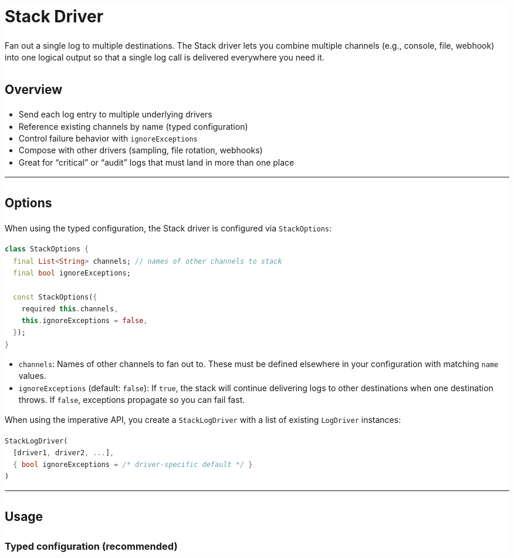 # Stack Driver

Fan out a single log to multiple destinations. The Stack driver lets you combine multiple channels (e.g., console, file, webhook) into one logical output so that a single log call is delivered everywhere you need it.

## Overview

- Send each log entry to multiple underlying drivers
- Reference existing channels by name (typed configuration)
- Control failure behavior with `ignoreExceptions`
- Compose with other drivers (sampling, file rotation, webhooks)
- Great for “critical” or “audit” logs that must land in more than one place

---

## Options

When using the typed configuration, the Stack driver is configured via `StackOptions`:

```dart
class StackOptions {
  final List<String> channels; // names of other channels to stack
  final bool ignoreExceptions;

  const StackOptions({
    required this.channels,
    this.ignoreExceptions = false,
  });
}
```

- `channels`: Names of other channels to fan out to. These must be defined elsewhere in your configuration with matching `name` values.
- `ignoreExceptions` (default: `false`): If `true`, the stack will continue delivering logs to other destinations when one destination throws. If `false`, exceptions propagate so you can fail fast.

When using the imperative API, you create a `StackLogDriver` with a list of existing `LogDriver` instances:
```dart
StackLogDriver(
  [driver1, driver2, ...],
  { bool ignoreExceptions = /* driver-specific default */ }
)
```

---

## Usage

### Typed configuration (recommended)
